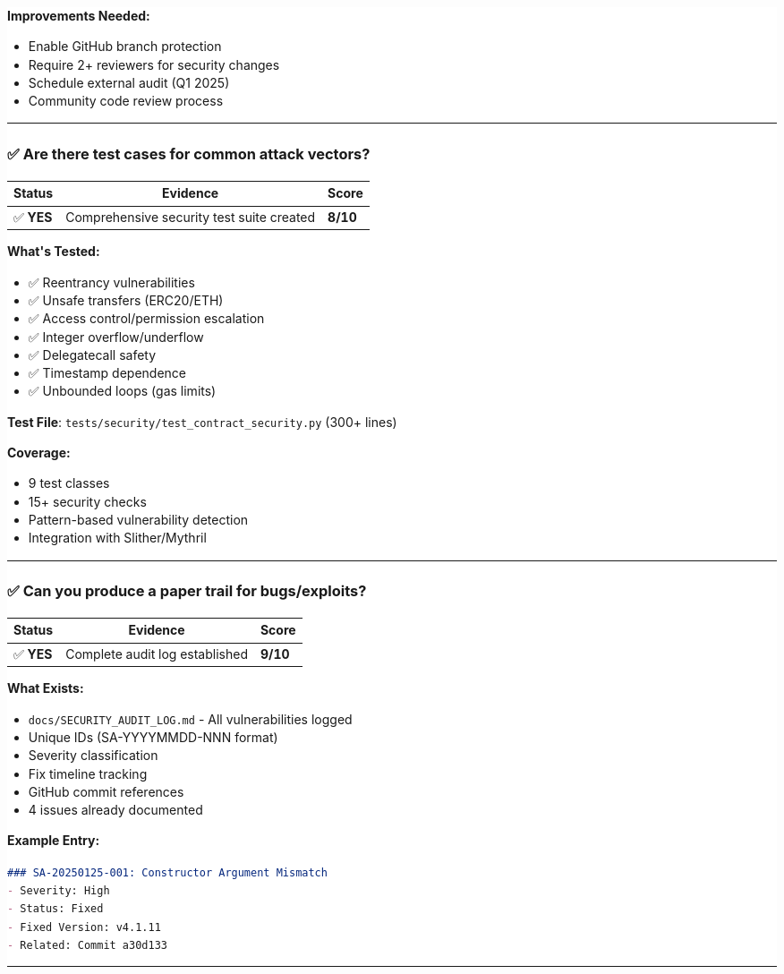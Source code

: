 **Improvements Needed:**
- Enable GitHub branch protection
- Require 2+ reviewers for security changes
- Schedule external audit (Q1 2025)
- Community code review process

---

### ✅ Are there test cases for common attack vectors?

| Status | Evidence | Score |
|--------|----------|-------|
| ✅ **YES** | Comprehensive security test suite created | **8/10** |

**What's Tested:**
- ✅ Reentrancy vulnerabilities
- ✅ Unsafe transfers (ERC20/ETH)
- ✅ Access control/permission escalation
- ✅ Integer overflow/underflow
- ✅ Delegatecall safety
- ✅ Timestamp dependence
- ✅ Unbounded loops (gas limits)

**Test File**: `tests/security/test_contract_security.py` (300+ lines)

**Coverage:**
- 9 test classes
- 15+ security checks
- Pattern-based vulnerability detection
- Integration with Slither/Mythril

---

### ✅ Can you produce a paper trail for bugs/exploits?

| Status | Evidence | Score |
|--------|----------|-------|
| ✅ **YES** | Complete audit log established | **9/10** |

**What Exists:**
- `docs/SECURITY_AUDIT_LOG.md` - All vulnerabilities logged
- Unique IDs (SA-YYYYMMDD-NNN format)
- Severity classification
- Fix timeline tracking
- GitHub commit references
- 4 issues already documented

**Example Entry:**
```markdown
### SA-20250125-001: Constructor Argument Mismatch
- Severity: High
- Status: Fixed
- Fixed Version: v4.1.11
- Related: Commit a30d133
```

---